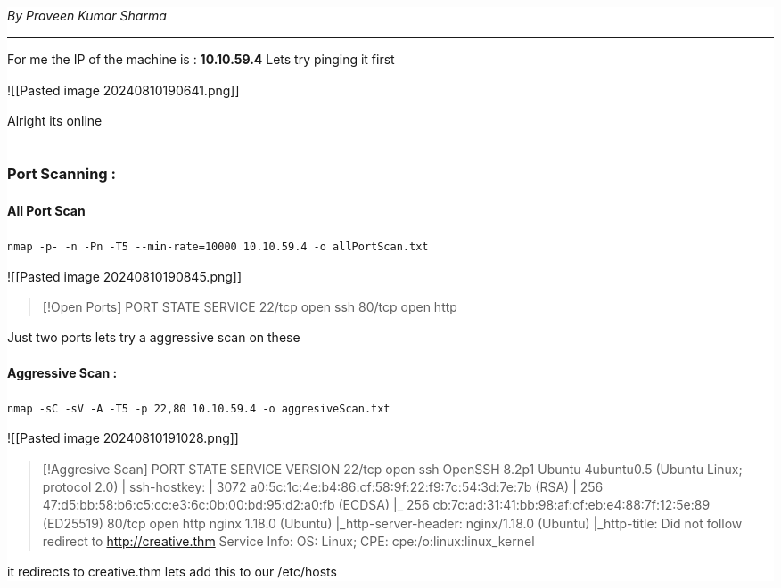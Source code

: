 *By Praveen Kumar Sharma*

<hr>

For me the IP of the machine is : **10.10.59.4**
Lets try pinging it first 

![[Pasted image 20240810190641.png]]

Alright its online 

<hr>

### Port Scanning :

#### All Port Scan

```
nmap -p- -n -Pn -T5 --min-rate=10000 10.10.59.4 -o allPortScan.txt
```

![[Pasted image 20240810190845.png]]

>[!Open Ports]
>PORT   STATE SERVICE
22/tcp open  ssh
80/tcp open  http

Just two ports lets try a aggressive scan on these 

#### Aggressive Scan :

```
nmap -sC -sV -A -T5 -p 22,80 10.10.59.4 -o aggresiveScan.txt
```

![[Pasted image 20240810191028.png]]

>[!Aggresive Scan]
>PORT   STATE SERVICE VERSION
22/tcp open  ssh     OpenSSH 8.2p1 Ubuntu 4ubuntu0.5 (Ubuntu Linux; protocol 2.0)
| ssh-hostkey: 
|   3072 a0:5c:1c:4e:b4:86:cf:58:9f:22:f9:7c:54:3d:7e:7b (RSA)
|   256 47:d5:bb:58:b6:c5:cc:e3:6c:0b:00:bd:95:d2:a0:fb (ECDSA)
|_  256 cb:7c:ad:31:41:bb:98:af:cf:eb:e4:88:7f:12:5e:89 (ED25519)
80/tcp open  http    nginx 1.18.0 (Ubuntu)
|_http-server-header: nginx/1.18.0 (Ubuntu)
|_http-title: Did not follow redirect to http://creative.thm
Service Info: OS: Linux; CPE: cpe:/o:linux:linux_kernel

it redirects to creative.thm lets add this to our /etc/hosts
